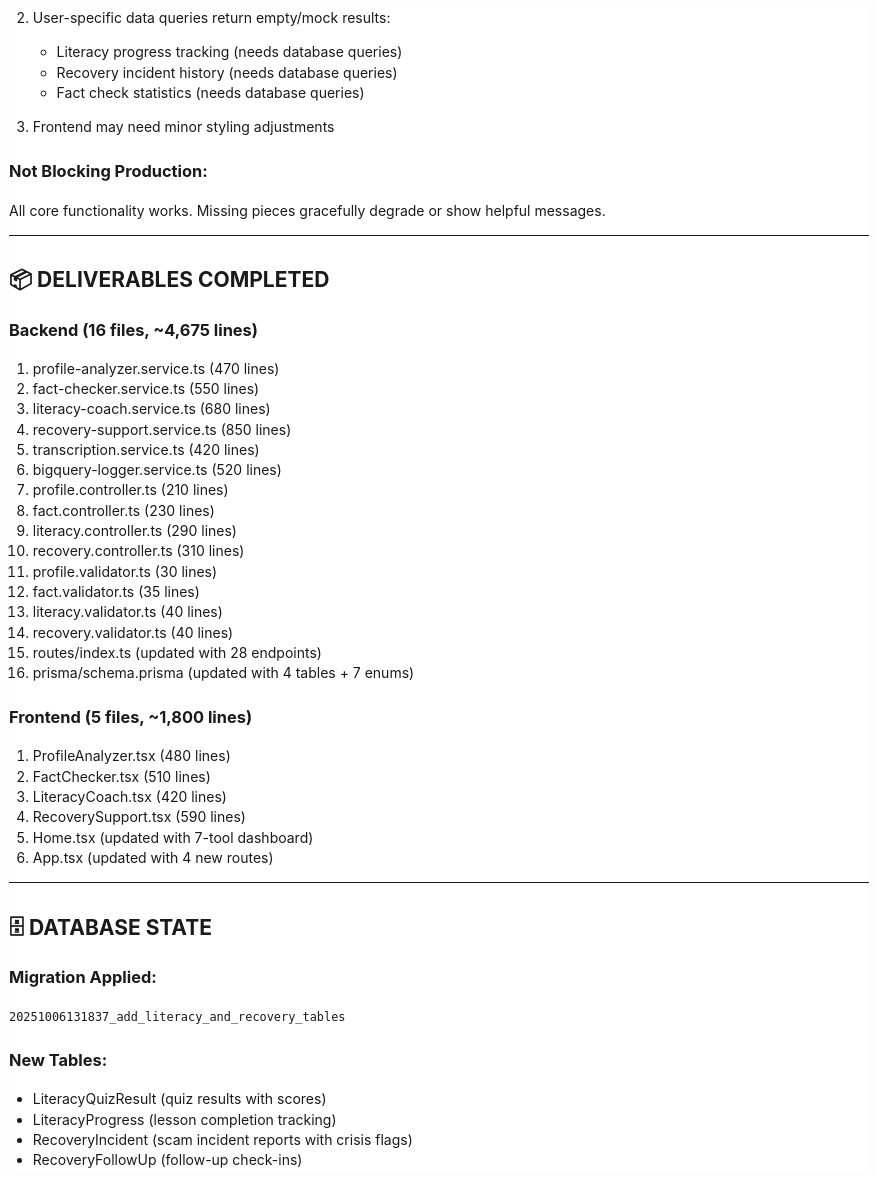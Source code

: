2. User-specific data queries return empty/mock results:
   - Literacy progress tracking (needs database queries)
   - Recovery incident history (needs database queries)
   - Fact check statistics (needs database queries)

3. Frontend may need minor styling adjustments

### **Not Blocking Production:**
All core functionality works. Missing pieces gracefully degrade or show helpful messages.

---

## 📦 DELIVERABLES COMPLETED

### **Backend (16 files, ~4,675 lines)**
1. profile-analyzer.service.ts (470 lines)
2. fact-checker.service.ts (550 lines)
3. literacy-coach.service.ts (680 lines)
4. recovery-support.service.ts (850 lines)
5. transcription.service.ts (420 lines)
6. bigquery-logger.service.ts (520 lines)
7. profile.controller.ts (210 lines)
8. fact.controller.ts (230 lines)
9. literacy.controller.ts (290 lines)
10. recovery.controller.ts (310 lines)
11. profile.validator.ts (30 lines)
12. fact.validator.ts (35 lines)
13. literacy.validator.ts (40 lines)
14. recovery.validator.ts (40 lines)
15. routes/index.ts (updated with 28 endpoints)
16. prisma/schema.prisma (updated with 4 tables + 7 enums)

### **Frontend (5 files, ~1,800 lines)**
1. ProfileAnalyzer.tsx (480 lines)
2. FactChecker.tsx (510 lines)
3. LiteracyCoach.tsx (420 lines)
4. RecoverySupport.tsx (590 lines)
5. Home.tsx (updated with 7-tool dashboard)
6. App.tsx (updated with 4 new routes)

---

## 🗄️ DATABASE STATE

### **Migration Applied:**
`20251006131837_add_literacy_and_recovery_tables`

### **New Tables:**
- LiteracyQuizResult (quiz results with scores)
- LiteracyProgress (lesson completion tracking)
- RecoveryIncident (scam incident reports with crisis flags)
- RecoveryFollowUp (follow-up check-ins)
